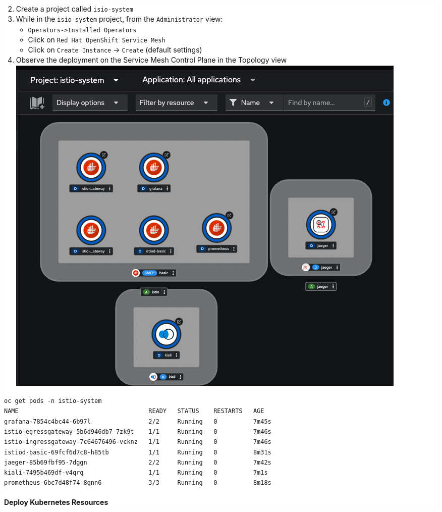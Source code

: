 2. Create a project called `isio-system`
3. While in the `isio-system` project, from the `Administrator` view:
   - `Operators->Installed Operators`
   - Click on `Red Hat OpenShift Service Mesh`
   - Click on `Create Instance` -> `Create` (default settings)
4. Observe the deployment on the Service Mesh Control Plane in the Topology view   
![istio-system](img/istio-system.png)
```
oc get pods -n istio-system
NAME                                    READY   STATUS    RESTARTS   AGE
grafana-7854c4bc44-6b97l                2/2     Running   0          7m45s
istio-egressgateway-5b6d946db7-7zk9t    1/1     Running   0          7m46s
istio-ingressgateway-7c64676496-vcknz   1/1     Running   0          7m46s
istiod-basic-69fcf6d7c8-h85tb           1/1     Running   0          8m31s
jaeger-85b69fbf95-7dggn                 2/2     Running   0          7m42s
kiali-7495b469df-v4qrq                  1/1     Running   0          7m1s
prometheus-6bc7d48f74-8gnn6             3/3     Running   0          8m18s
```

#### Deploy Kubernetes Resources